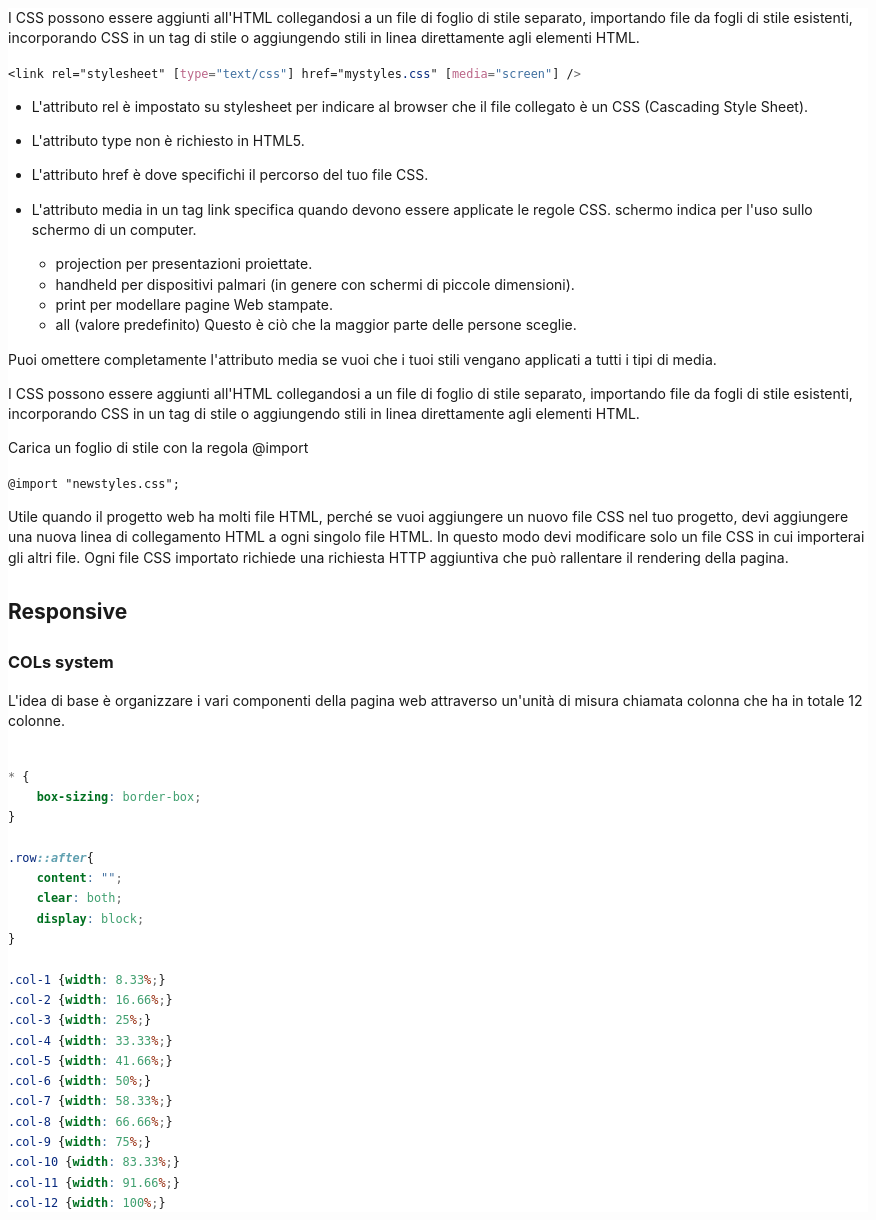 I CSS possono essere aggiunti all'HTML collegandosi a un file di foglio di stile separato, importando file da fogli di stile esistenti, incorporando CSS in un tag di stile o aggiungendo stili in linea direttamente agli elementi HTML.

```CSS
<link rel="stylesheet" [type="text/css"] href="mystyles.css" [media="screen"] />
```


- L'attributo rel è impostato su stylesheet per indicare al browser che il file collegato è un CSS (Cascading Style Sheet).
- L'attributo type non è richiesto in HTML5.
- L'attributo href è dove specifichi il percorso del tuo file CSS.
- L'attributo media in un tag link specifica quando devono essere applicate le regole CSS. schermo indica per l'uso sullo schermo di un computer.

    - projection per presentazioni proiettate.
    - handheld per dispositivi palmari (in genere con schermi di piccole dimensioni).
    - print per modellare pagine Web stampate.
    - all (valore predefinito) Questo è ciò che la maggior parte delle persone sceglie.

Puoi omettere completamente l'attributo media se vuoi che i tuoi stili vengano applicati a tutti i tipi di media.

I CSS possono essere aggiunti all'HTML collegandosi a un file di foglio di stile separato, importando file da fogli di stile esistenti, incorporando CSS in un tag di stile o aggiungendo stili in linea direttamente agli elementi HTML.

Carica un foglio di stile con la regola @import

`@import "newstyles.css";`

Utile quando il progetto web ha molti file HTML, perché se vuoi aggiungere un nuovo file CSS nel tuo progetto, devi aggiungere una nuova linea di collegamento HTML a ogni singolo file HTML. In questo modo devi modificare solo un file CSS in cui importerai gli altri file. Ogni file CSS importato richiede una richiesta HTTP aggiuntiva che può rallentare il rendering della pagina.

## Responsive
### COLs system

L'idea di base è organizzare i vari componenti della pagina web attraverso un'unità di misura chiamata colonna che ha in totale 12 colonne.

```CSS

* {
    box-sizing: border-box;
}

.row::after{
    content: "";
    clear: both;
    display: block;
}

.col-1 {width: 8.33%;}
.col-2 {width: 16.66%;}
.col-3 {width: 25%;}
.col-4 {width: 33.33%;}
.col-5 {width: 41.66%;}
.col-6 {width: 50%;}
.col-7 {width: 58.33%;}
.col-8 {width: 66.66%;}
.col-9 {width: 75%;}
.col-10 {width: 83.33%;}
.col-11 {width: 91.66%;}
.col-12 {width: 100%;}
```